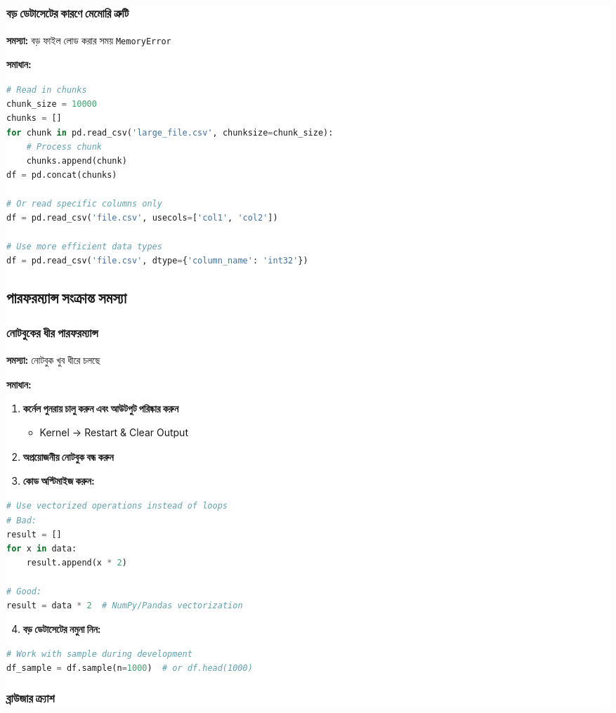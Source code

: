 ### বড় ডেটাসেটের কারণে মেমোরি ত্রুটি

**সমস্যা:** বড় ফাইল লোড করার সময় `MemoryError`

**সমাধান:**

```python
# Read in chunks
chunk_size = 10000
chunks = []
for chunk in pd.read_csv('large_file.csv', chunksize=chunk_size):
    # Process chunk
    chunks.append(chunk)
df = pd.concat(chunks)

# Or read specific columns only
df = pd.read_csv('file.csv', usecols=['col1', 'col2'])

# Use more efficient data types
df = pd.read_csv('file.csv', dtype={'column_name': 'int32'})
```

## পারফরম্যান্স সংক্রান্ত সমস্যা

### নোটবুকের ধীর পারফরম্যান্স

**সমস্যা:** নোটবুক খুব ধীরে চলছে

**সমাধান:**

1. **কর্নেল পুনরায় চালু করুন এবং আউটপুট পরিষ্কার করুন**
   - Kernel → Restart & Clear Output

2. **অপ্রয়োজনীয় নোটবুক বন্ধ করুন**

3. **কোড অপ্টিমাইজ করুন:**
```python
# Use vectorized operations instead of loops
# Bad:
result = []
for x in data:
    result.append(x * 2)

# Good:
result = data * 2  # NumPy/Pandas vectorization
```

4. **বড় ডেটাসেটের নমুনা নিন:**
```python
# Work with sample during development
df_sample = df.sample(n=1000)  # or df.head(1000)
```

### ব্রাউজার ক্র্যাশ
